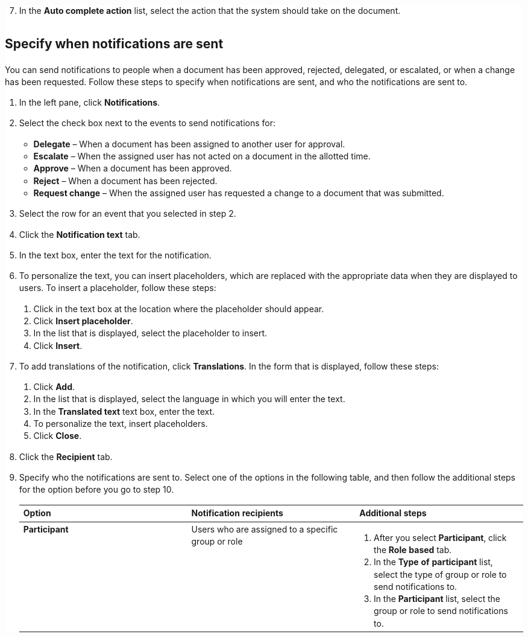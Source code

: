 7.  In the **Auto complete action** list, select the action that the system should take on the document.

## <a name="specify-when-notifications-are-sent"></a>Specify when notifications are sent
You can send notifications to people when a document has been approved, rejected, delegated, or escalated, or when a change has been requested. Follow these steps to specify when notifications are sent, and who the notifications are sent to.
1.  In the left pane, click **Notifications**.
2.  Select the check box next to the events to send notifications for:
    -   **Delegate** – When a document has been assigned to another user for approval.
    -   **Escalate** – When the assigned user has not acted on a document in the allotted time.
    -   **Approve** – When a document has been approved.
    -   **Reject** – When a document has been rejected.
    -   **Request change** – When the assigned user has requested a change to a document that was submitted.

3.  Select the row for an event that you selected in step 2.
4.  Click the **Notification text** tab.
5.  In the text box, enter the text for the notification.
6.  To personalize the text, you can insert placeholders, which are replaced with the appropriate data when they are displayed to users. To insert a placeholder, follow these steps:
    1.  Click in the text box at the location where the placeholder should appear.
    2.  Click **Insert placeholder**.
    3.  In the list that is displayed, select the placeholder to insert.
    4.  Click **Insert**.

7.  To add translations of the notification, click **Translations**. In the form that is displayed, follow these steps:
    1.  Click **Add**.
    2.  In the list that is displayed, select the language in which you will enter the text.
    3.  In the **Translated text** text box, enter the text.
    4.  To personalize the text, insert placeholders.
    5.  Click **Close**.

8.  Click the **Recipient** tab.
9.  Specify who the notifications are sent to. Select one of the options in the following table, and then follow the additional steps for the option before you go to step 10.

    <table>
    <colgroup>
    <col width="33%" />
    <col width="33%" />
    <col width="33%" />
    </colgroup>
    <thead>
    <tr class="header">
    <th>Option</th>
    <th>Notification recipients</th>
    <th>Additional steps</th>
    </tr>
    </thead>
    <tbody>
    <tr class="odd">
    <td><strong>Participant</strong></td>
    <td>Users who are assigned to a specific group or role</td>
    <td><ol>
    <li>After you select <strong>Participant</strong>, click the <strong>Role based</strong> tab.</li>
    <li>In the <strong>Type of participant</strong> list, select the type of group or role to send notifications to.</li>
    <li>In the <strong>Participant</strong> list, select the group or role to send notifications to.</li>
    </ol></td>
    </tr>
    <tr class="even">
